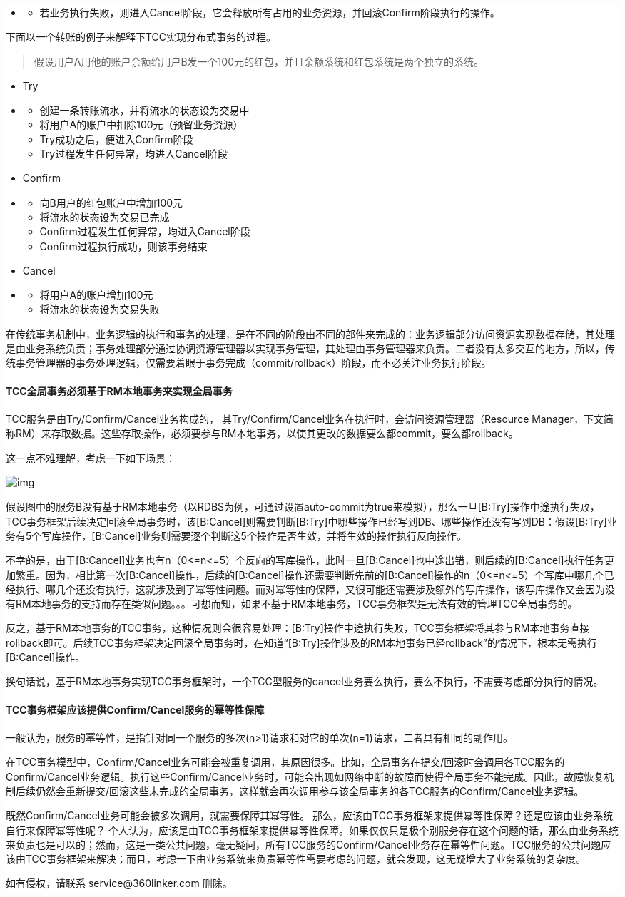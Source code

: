 - - 若业务执行失败，则进入Cancel阶段，它会释放所有占用的业务资源，并回滚Confirm阶段执行的操作。

下面以一个转账的例子来解释下TCC实现分布式事务的过程。

> 假设用户A用他的账户余额给用户B发一个100元的红包，并且余额系统和红包系统是两个独立的系统。

- Try

- - 创建一条转账流水，并将流水的状态设为交易中
  - 将用户A的账户中扣除100元（预留业务资源）
  - Try成功之后，便进入Confirm阶段
  - Try过程发生任何异常，均进入Cancel阶段

- Confirm

- - 向B用户的红包账户中增加100元
  - 将流水的状态设为交易已完成
  - Confirm过程发生任何异常，均进入Cancel阶段
  - Confirm过程执行成功，则该事务结束

- Cancel

- - 将用户A的账户增加100元
  - 将流水的状态设为交易失败

在传统事务机制中，业务逻辑的执行和事务的处理，是在不同的阶段由不同的部件来完成的：业务逻辑部分访问资源实现数据存储，其处理是由业务系统负责；事务处理部分通过协调资源管理器以实现事务管理，其处理由事务管理器来负责。二者没有太多交互的地方，所以，传统事务管理器的事务处理逻辑，仅需要着眼于事务完成（commit/rollback）阶段，而不必关注业务执行阶段。

#### TCC全局事务必须基于RM本地事务来实现全局事务

TCC服务是由Try/Confirm/Cancel业务构成的， 其Try/Confirm/Cancel业务在执行时，会访问资源管理器（Resource Manager，下文简称RM）来存取数据。这些存取操作，必须要参与RM本地事务，以使其更改的数据要么都commit，要么都rollback。

这一点不难理解，考虑一下如下场景：

![img](https://mmbiz.qpic.cn/mmbiz_png/Swy3U451WPF35ekbbmkRfAZmHeWNLby0DefLMIUJV70XjO5NicIKGyndwdaBeqKsavJrEZGzyhvnic3skllJ9J9g/640?wx_fmt=png&tp=webp&wxfrom=5&wx_lazy=1&wx_co=1)

假设图中的服务B没有基于RM本地事务（以RDBS为例，可通过设置auto-commit为true来模拟），那么一旦[B:Try]操作中途执行失败，TCC事务框架后续决定回滚全局事务时，该[B:Cancel]则需要判断[B:Try]中哪些操作已经写到DB、哪些操作还没有写到DB：假设[B:Try]业务有5个写库操作，[B:Cancel]业务则需要逐个判断这5个操作是否生效，并将生效的操作执行反向操作。

不幸的是，由于[B:Cancel]业务也有n（0<=n<=5）个反向的写库操作，此时一旦[B:Cancel]也中途出错，则后续的[B:Cancel]执行任务更加繁重。因为，相比第一次[B:Cancel]操作，后续的[B:Cancel]操作还需要判断先前的[B:Cancel]操作的n（0<=n<=5）个写库中哪几个已经执行、哪几个还没有执行，这就涉及到了幂等性问题。而对幂等性的保障，又很可能还需要涉及额外的写库操作，该写库操作又会因为没有RM本地事务的支持而存在类似问题。。。可想而知，如果不基于RM本地事务，TCC事务框架是无法有效的管理TCC全局事务的。

反之，基于RM本地事务的TCC事务，这种情况则会很容易处理：[B:Try]操作中途执行失败，TCC事务框架将其参与RM本地事务直接rollback即可。后续TCC事务框架决定回滚全局事务时，在知道“[B:Try]操作涉及的RM本地事务已经rollback”的情况下，根本无需执行[B:Cancel]操作。

换句话说，基于RM本地事务实现TCC事务框架时，一个TCC型服务的cancel业务要么执行，要么不执行，不需要考虑部分执行的情况。

#### TCC事务框架应该提供Confirm/Cancel服务的幂等性保障

一般认为，服务的幂等性，是指针对同一个服务的多次(n>1)请求和对它的单次(n=1)请求，二者具有相同的副作用。

在TCC事务模型中，Confirm/Cancel业务可能会被重复调用，其原因很多。比如，全局事务在提交/回滚时会调用各TCC服务的Confirm/Cancel业务逻辑。执行这些Confirm/Cancel业务时，可能会出现如网络中断的故障而使得全局事务不能完成。因此，故障恢复机制后续仍然会重新提交/回滚这些未完成的全局事务，这样就会再次调用参与该全局事务的各TCC服务的Confirm/Cancel业务逻辑。

既然Confirm/Cancel业务可能会被多次调用，就需要保障其幂等性。 那么，应该由TCC事务框架来提供幂等性保障？还是应该由业务系统自行来保障幂等性呢？ 个人认为，应该是由TCC事务框架来提供幂等性保障。如果仅仅只是极个别服务存在这个问题的话，那么由业务系统来负责也是可以的；然而，这是一类公共问题，毫无疑问，所有TCC服务的Confirm/Cancel业务存在幂等性问题。TCC服务的公共问题应该由TCC事务框架来解决；而且，考虑一下由业务系统来负责幂等性需要考虑的问题，就会发现，这无疑增大了业务系统的复杂度。

如有侵权，请联系 service@360linker.com 删除。